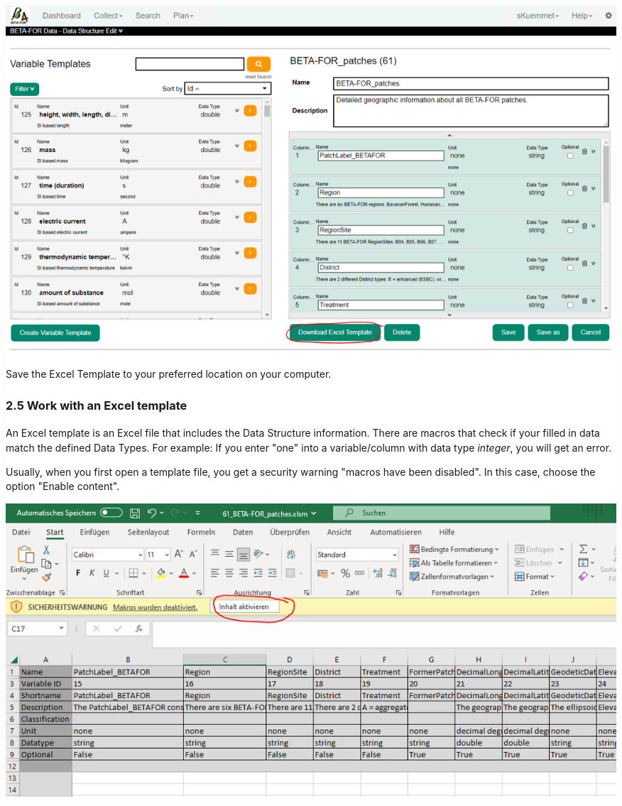 ![Download Excel Template](https://github.com/fabrikschleichach/BEXIS2_Documents/blob/master/Manuals/Create%20a%20Data%20Structure/Images/Download_Excel_Template.PNG)

Save the Excel Template to your preferred location on your computer.

### 2.5 Work with an Excel template
An Excel template is an Excel file that includes the Data Structure information. There are macros that check if your filled in data match the defined Data Types. For example: If you enter "one" into a variable/column with data type *integer*, you will get an error.

Usually, when you first open a template file, you get a security warning "macros have been disabled". In this case, choose the option "Enable content". 

![Makros aktivieren](https://github.com/fabrikschleichach/BEXIS2_Documents/blob/master/Manuals/Create%20a%20Data%20Structure/Images/Makros_aktivieren.PNG)
